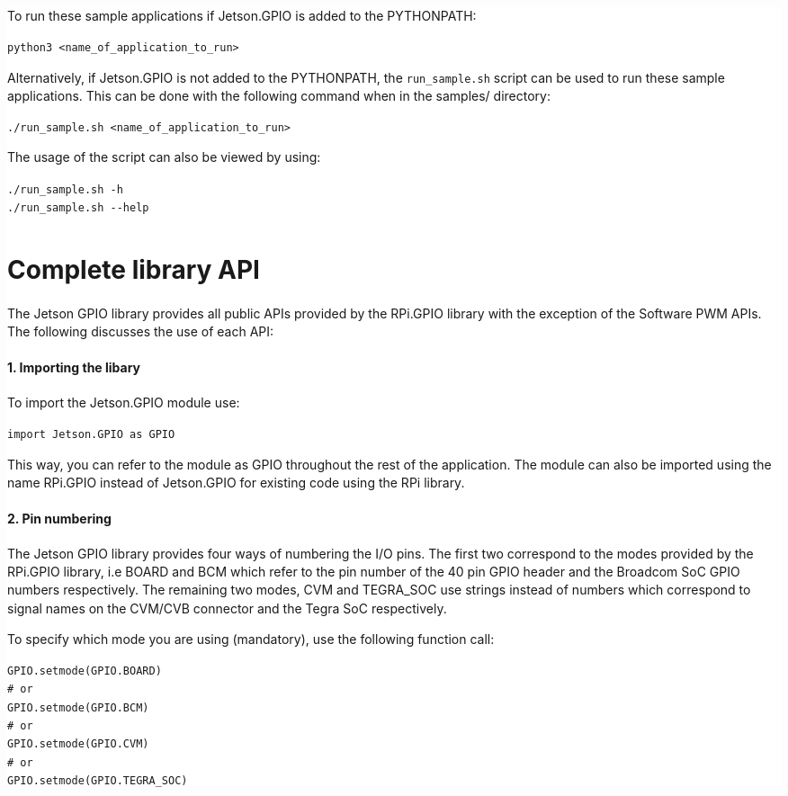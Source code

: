 To run these sample applications if Jetson.GPIO is added to the PYTHONPATH:
```
python3 <name_of_application_to_run>
```

Alternatively, if Jetson.GPIO is not added to the PYTHONPATH, the `run_sample.sh`
script can be used to run these sample applications. This can be done with the
following command when in the samples/ directory:
```
./run_sample.sh <name_of_application_to_run>
```

The usage of the script can also be viewed by using:
```
./run_sample.sh -h
./run_sample.sh --help
```
      
# Complete library API 

The Jetson GPIO library provides all public APIs provided by the RPi.GPIO
library with the exception of the Software PWM APIs. The following discusses the
use of each API:

#### 1. Importing the libary

To import the Jetson.GPIO module use:
```
import Jetson.GPIO as GPIO
```

This way, you can refer to the module as GPIO throughout the rest of the
application. The module can also be imported using the name RPi.GPIO instead of
Jetson.GPIO for existing code using the RPi library.

#### 2. Pin numbering

The Jetson GPIO library provides four ways of numbering the I/O pins. The first
two correspond to the modes provided by the RPi.GPIO library, i.e BOARD and BCM
which refer to the pin number of the 40 pin GPIO header and the Broadcom SoC
GPIO numbers respectively. The remaining two modes, CVM and TEGRA_SOC use
strings instead of numbers which correspond to signal names on the CVM/CVB
connector and the Tegra SoC respectively.

To specify which mode you are using (mandatory), use the following function
call:
```
GPIO.setmode(GPIO.BOARD)
# or
GPIO.setmode(GPIO.BCM)
# or
GPIO.setmode(GPIO.CVM)
# or
GPIO.setmode(GPIO.TEGRA_SOC)
```
